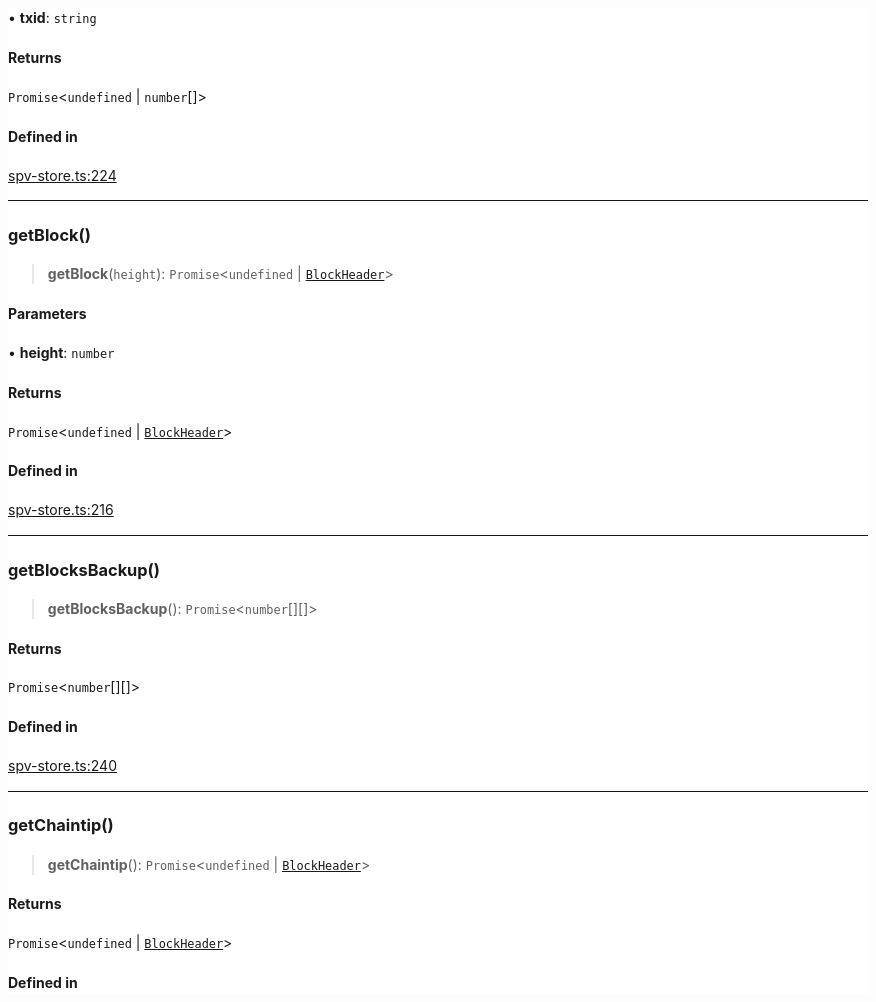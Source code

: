 • **txid**: `string`

#### Returns

`Promise`\<`undefined` \| `number`[]\>

#### Defined in

[spv-store.ts:224](https://github.com/bitcoin-sv/spv-store/blob/9735342843cd2ea4b04983988f1fa98b59c98947/src/spv-store.ts#L224)

***

### getBlock()

> **getBlock**(`height`): `Promise`\<`undefined` \| [`BlockHeader`](../interfaces/BlockHeader.md)\>

#### Parameters

• **height**: `number`

#### Returns

`Promise`\<`undefined` \| [`BlockHeader`](../interfaces/BlockHeader.md)\>

#### Defined in

[spv-store.ts:216](https://github.com/bitcoin-sv/spv-store/blob/9735342843cd2ea4b04983988f1fa98b59c98947/src/spv-store.ts#L216)

***

### getBlocksBackup()

> **getBlocksBackup**(): `Promise`\<`number`[][]\>

#### Returns

`Promise`\<`number`[][]\>

#### Defined in

[spv-store.ts:240](https://github.com/bitcoin-sv/spv-store/blob/9735342843cd2ea4b04983988f1fa98b59c98947/src/spv-store.ts#L240)

***

### getChaintip()

> **getChaintip**(): `Promise`\<`undefined` \| [`BlockHeader`](../interfaces/BlockHeader.md)\>

#### Returns

`Promise`\<`undefined` \| [`BlockHeader`](../interfaces/BlockHeader.md)\>

#### Defined in
